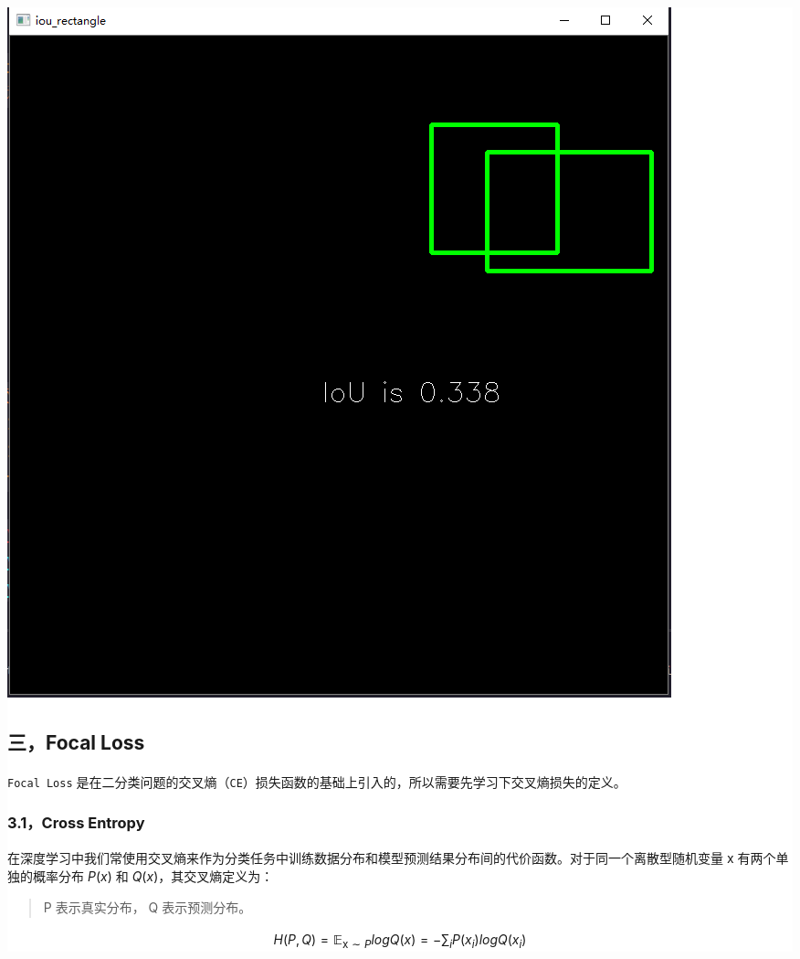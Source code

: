 ![程序运行结果](../../data/images/iou代码输出结果.png)

## 三，Focal Loss

`Focal Loss` 是在二分类问题的交叉熵（`CE`）损失函数的基础上引入的，所以需要先学习下交叉熵损失的定义。

### 3.1，Cross Entropy

在深度学习中我们常使用交叉熵来作为分类任务中训练数据分布和模型预测结果分布间的代价函数。对于同一个离散型随机变量 $\textrm{x}$ 有两个单独的概率分布 $P(x)$ 和 $Q(x)$，其交叉熵定义为：
> P 表示真实分布， Q 表示预测分布。

$$H(P,Q) = \mathbb{E}_{\textrm{x}\sim P} log Q(x)= -\sum_{i}P(x_i)logQ(x_i) \tag{1} $$
